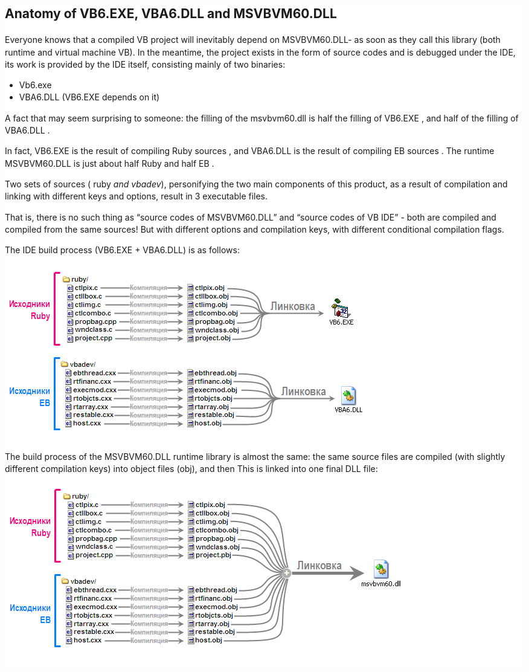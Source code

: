 ## Anatomy of VB6.EXE, VBA6.DLL and MSVBVM60.DLL 

Everyone knows that a compiled VB project will inevitably depend on MSVBVM60.DLL- as soon as they call this library (both runtime and virtual machine VB). In the meantime, the project exists in the form of source codes and is debugged under the IDE, its work is provided by the IDE itself, consisting mainly of two binaries:

* Vb6.exe
* VBA6.DLL (VB6.EXE depends on it)

A fact that may seem surprising to someone: the filling of the msvbvm60.dll is half the filling of VB6.EXE , and half of the filling of VBA6.DLL . 

In fact, VB6.EXE is the result of compiling Ruby sources , and VBA6.DLL is the result of compiling EB sources . 
The runtime MSVBVM60.DLL is just about half Ruby and half EB . 


Two sets of sources ( ruby  *and vbadev*), personifying the two main components of this product, as a result of compilation and linking with different keys and options, result in 3 executable files. 

That is, there is no such thing as “source codes of MSVBVM60.DLL” and “source codes of VB IDE” - both are compiled and compiled from the same sources! But with different options and compilation keys, with different conditional compilation flags. 

The IDE build process (VB6.EXE + VBA6.DLL) is as follows: 

![VBAHistory_BuildProcessVB6](VBAHistory_BuildProcessVB6.png)


The build process of the MSVBVM60.DLL runtime library is almost the same: the same source files are compiled (with slightly different compilation keys) into object files (obj), and then This is linked into one final DLL file:

![VBAHistory_BuildProcMsVbVm60](VBAHistory_BuildProcMsVbVm60.png)
